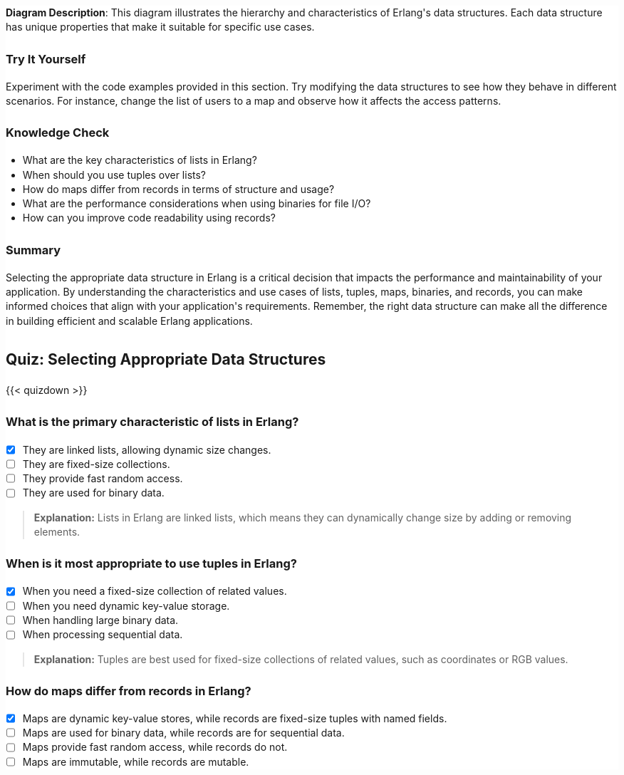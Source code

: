 **Diagram Description**: This diagram illustrates the hierarchy and characteristics of Erlang's data structures. Each data structure has unique properties that make it suitable for specific use cases.

### Try It Yourself

Experiment with the code examples provided in this section. Try modifying the data structures to see how they behave in different scenarios. For instance, change the list of users to a map and observe how it affects the access patterns.

### Knowledge Check

- What are the key characteristics of lists in Erlang?
- When should you use tuples over lists?
- How do maps differ from records in terms of structure and usage?
- What are the performance considerations when using binaries for file I/O?
- How can you improve code readability using records?

### Summary

Selecting the appropriate data structure in Erlang is a critical decision that impacts the performance and maintainability of your application. By understanding the characteristics and use cases of lists, tuples, maps, binaries, and records, you can make informed choices that align with your application's requirements. Remember, the right data structure can make all the difference in building efficient and scalable Erlang applications.

## Quiz: Selecting Appropriate Data Structures

{{< quizdown >}}

### What is the primary characteristic of lists in Erlang?

- [x] They are linked lists, allowing dynamic size changes.
- [ ] They are fixed-size collections.
- [ ] They provide fast random access.
- [ ] They are used for binary data.

> **Explanation:** Lists in Erlang are linked lists, which means they can dynamically change size by adding or removing elements.

### When is it most appropriate to use tuples in Erlang?

- [x] When you need a fixed-size collection of related values.
- [ ] When you need dynamic key-value storage.
- [ ] When handling large binary data.
- [ ] When processing sequential data.

> **Explanation:** Tuples are best used for fixed-size collections of related values, such as coordinates or RGB values.

### How do maps differ from records in Erlang?

- [x] Maps are dynamic key-value stores, while records are fixed-size tuples with named fields.
- [ ] Maps are used for binary data, while records are for sequential data.
- [ ] Maps provide fast random access, while records do not.
- [ ] Maps are immutable, while records are mutable.
